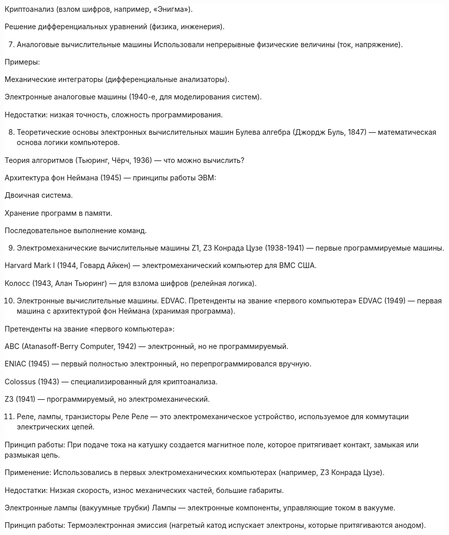 Криптоанализ (взлом шифров, например, «Энигма»).

Решение дифференциальных уравнений (физика, инженерия).

7. Аналоговые вычислительные машины
Использовали непрерывные физические величины (ток, напряжение).

Примеры:

Механические интеграторы (дифференциальные анализаторы).

Электронные аналоговые машины (1940-е, для моделирования систем).

Недостатки: низкая точность, сложность программирования.

8. Теоретические основы электронных вычислительных машин
Булева алгебра (Джордж Буль, 1847) — математическая основа логики компьютеров.

Теория алгоритмов (Тьюринг, Чёрч, 1936) — что можно вычислить?

Архитектура фон Неймана (1945) — принципы работы ЭВМ:

Двоичная система.

Хранение программ в памяти.

Последовательное выполнение команд.

9. Электромеханические вычислительные машины
Z1, Z3 Конрада Цузе (1938-1941) — первые программируемые машины.

Harvard Mark I (1944, Говард Айкен) — электромеханический компьютер для ВМС США.

Колосс (1943, Алан Тьюринг) — для взлома шифров (релейная логика).

10. Электронные вычислительные машины. EDVAC. Претенденты на звание «первого компьютера»
EDVAC (1949) — первая машина с архитектурой фон Неймана (хранимая программа).

Претенденты на звание «первого компьютера»:

ABC (Atanasoff-Berry Computer, 1942) — электронный, но не программируемый.

ENIAC (1945) — первый полностью электронный, но перепрограммировался вручную.

Colossus (1943) — специализированный для криптоанализа.

Z3 (1941) — программируемый, но электромеханический.

11. Реле, лампы, транзисторы
Реле
Реле — это электромеханическое устройство, используемое для коммутации электрических цепей.

Принцип работы: При подаче тока на катушку создается магнитное поле, которое притягивает контакт, замыкая или размыкая цепь.

Применение: Использовались в первых электромеханических компьютерах (например, Z3 Конрада Цузе).

Недостатки: Низкая скорость, износ механических частей, большие габариты.

Электронные лампы (вакуумные трубки)
Лампы — электронные компоненты, управляющие током в вакууме.

Принцип работы: Термоэлектронная эмиссия (нагретый катод испускает электроны, которые притягиваются анодом).
